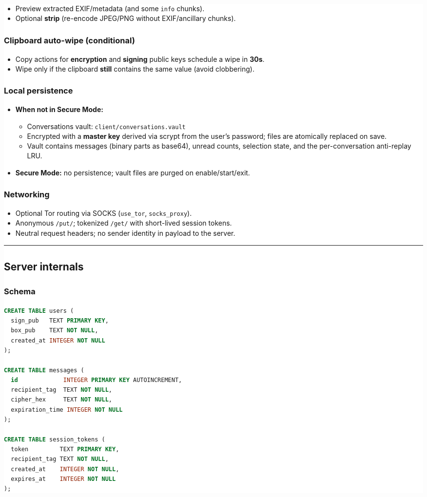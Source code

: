   * Preview extracted EXIF/metadata (and some `info` chunks).
  * Optional **strip** (re-encode JPEG/PNG without EXIF/ancillary chunks).

### Clipboard auto-wipe (conditional)

* Copy actions for **encryption** and **signing** public keys schedule a wipe in **30s**.
* Wipe only if the clipboard **still** contains the same value (avoid clobbering).

### Local persistence

* **When not in Secure Mode:**

  * Conversations vault: `client/conversations.vault`
  * Encrypted with a **master key** derived via scrypt from the user’s password; files are atomically replaced on save.
  * Vault contains messages (binary parts as base64), unread counts, selection state, and the per-conversation anti-replay LRU.
* **Secure Mode:** no persistence; vault files are purged on enable/start/exit.

### Networking

* Optional Tor routing via SOCKS (`use_tor`, `socks_proxy`).
* Anonymous `/put/`; tokenized `/get/` with short-lived session tokens.
* Neutral request headers; no sender identity in payload to the server.

---

## Server internals

### Schema

```sql
CREATE TABLE users (
  sign_pub   TEXT PRIMARY KEY,
  box_pub    TEXT NOT NULL,
  created_at INTEGER NOT NULL
);

CREATE TABLE messages (
  id             INTEGER PRIMARY KEY AUTOINCREMENT,
  recipient_tag  TEXT NOT NULL,
  cipher_hex     TEXT NOT NULL,
  expiration_time INTEGER NOT NULL
);

CREATE TABLE session_tokens (
  token         TEXT PRIMARY KEY,
  recipient_tag TEXT NOT NULL,
  created_at    INTEGER NOT NULL,
  expires_at    INTEGER NOT NULL
);
```
